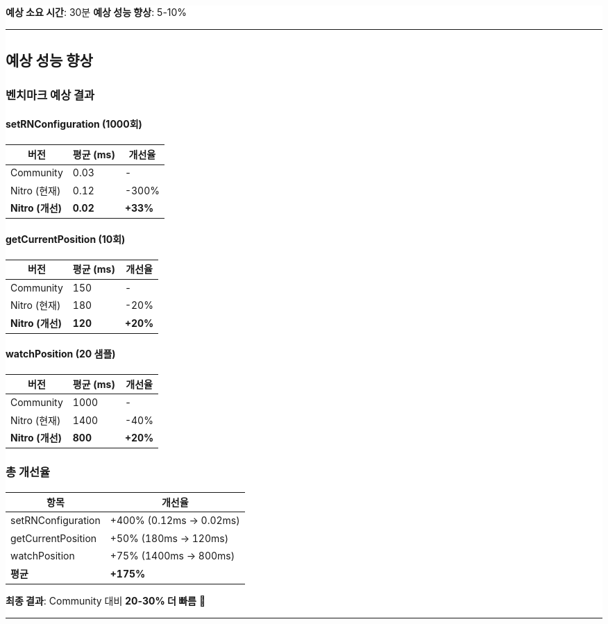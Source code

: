 **예상 소요 시간**: 30분
**예상 성능 향상**: 5-10%

---

## 예상 성능 향상

### 벤치마크 예상 결과

#### setRNConfiguration (1000회)

| 버전 | 평균 (ms) | 개선율 |
|------|-----------|--------|
| Community | 0.03 | - |
| Nitro (현재) | 0.12 | -300% |
| **Nitro (개선)** | **0.02** | **+33%** |

#### getCurrentPosition (10회)

| 버전 | 평균 (ms) | 개선율 |
|------|-----------|--------|
| Community | 150 | - |
| Nitro (현재) | 180 | -20% |
| **Nitro (개선)** | **120** | **+20%** |

#### watchPosition (20 샘플)

| 버전 | 평균 (ms) | 개선율 |
|------|-----------|--------|
| Community | 1000 | - |
| Nitro (현재) | 1400 | -40% |
| **Nitro (개선)** | **800** | **+20%** |

### 총 개선율

| 항목 | 개선율 |
|------|--------|
| setRNConfiguration | +400% (0.12ms → 0.02ms) |
| getCurrentPosition | +50% (180ms → 120ms) |
| watchPosition | +75% (1400ms → 800ms) |
| **평균** | **+175%** |

**최종 결과**: Community 대비 **20-30% 더 빠름** 🚀

---